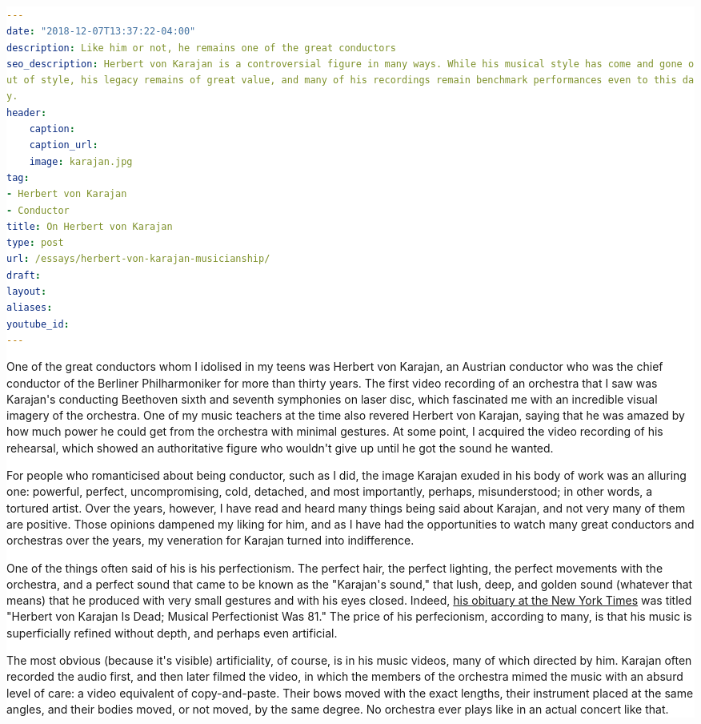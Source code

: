 ```yaml
---
date: "2018-12-07T13:37:22-04:00"
description: Like him or not, he remains one of the great conductors
seo_description: Herbert von Karajan is a controversial figure in many ways. While his musical style has come and gone out of style, his legacy remains of great value, and many of his recordings remain benchmark performances even to this day.
header:
    caption: 
    caption_url:
    image: karajan.jpg
tag:
- Herbert von Karajan
- Conductor
title: On Herbert von Karajan
type: post
url: /essays/herbert-von-karajan-musicianship/
draft: 
layout:
aliases:
youtube_id:
---
```


One of the great conductors whom I idolised in my teens was Herbert von Karajan, an Austrian conductor who was the chief conductor of the Berliner Philharmoniker for more than thirty years. The first video recording of an orchestra that I saw was Karajan's conducting Beethoven sixth and seventh symphonies on laser disc, which fascinated me with an incredible visual imagery of the orchestra. One of my music teachers at the time also revered Herbert von Karajan, saying that he was amazed by how much power he could get from the orchestra with minimal gestures. At some point, I acquired the video recording of his rehearsal, which showed an authoritative figure who wouldn't give up until he got the sound he wanted. 

For people who romanticised about being conductor, such as I did, the image Karajan exuded in his body of work was an alluring one: powerful, perfect, uncompromising, cold, detached, and most importantly, perhaps, misunderstood; in other words, a tortured artist. Over the years, however, I have read and heard many things being said about Karajan, and not very many of them are positive. Those opinions dampened my liking for him, and as I have had the opportunities to watch many great conductors and orchestras over the years, my veneration for Karajan turned into indifference. 

One of the things often said of his is his perfectionism. The perfect hair, the perfect lighting, the perfect movements with the orchestra, and a perfect sound that came to be known as the "Karajan's sound," that lush, deep, and golden sound (whatever that means) that he produced with very small gestures and with his eyes closed. Indeed, [his obituary at the New York Times](https://www.nytimes.com/1989/07/17/obituaries/herbert-von-karajan-is-dead-musical-perfectionist-was-81.html) was titled "Herbert von Karajan Is Dead; Musical Perfectionist Was 81." The price of his perfecionism, according to many, is that his music is superficially refined without depth, and perhaps even artificial.

The most obvious (because it's visible) artificiality, of course, is in his music videos, many of which directed by him. Karajan often recorded the audio first, and then later filmed the video, in which the members of the orchestra mimed the music with an absurd level of care: a video equivalent of copy-and-paste. Their bows moved with the exact lengths, their instrument placed at the same angles, and their bodies moved, or not moved, by the same degree. No orchestra ever plays like in an actual concert like that.
